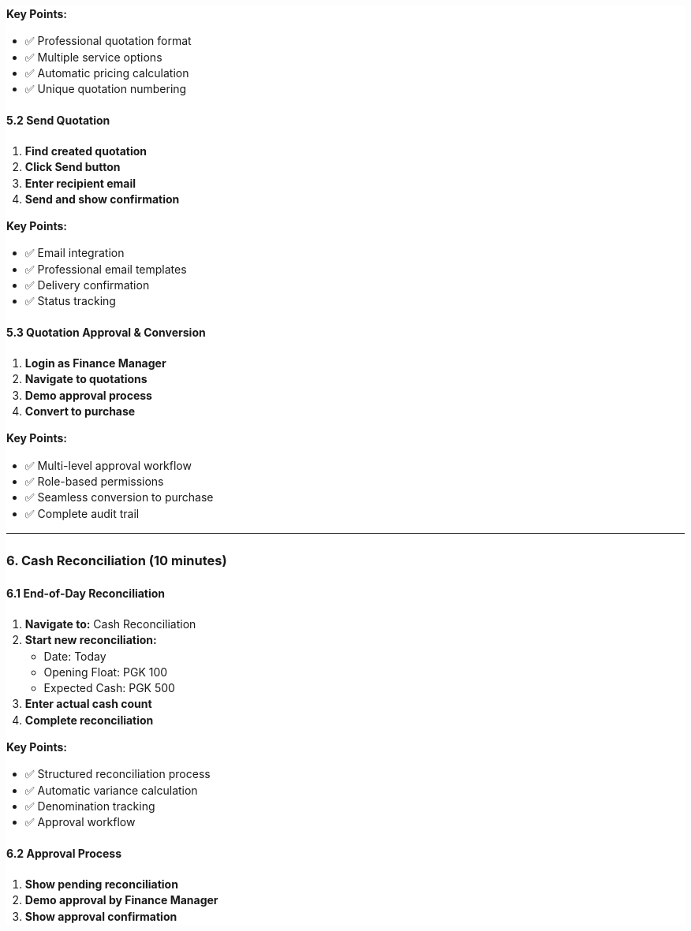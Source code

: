 **Key Points:**
- ✅ Professional quotation format
- ✅ Multiple service options
- ✅ Automatic pricing calculation
- ✅ Unique quotation numbering

#### **5.2 Send Quotation**
1. **Find created quotation**
2. **Click Send button**
3. **Enter recipient email**
4. **Send and show confirmation**

**Key Points:**
- ✅ Email integration
- ✅ Professional email templates
- ✅ Delivery confirmation
- ✅ Status tracking

#### **5.3 Quotation Approval & Conversion**
1. **Login as Finance Manager**
2. **Navigate to quotations**
3. **Demo approval process**
4. **Convert to purchase**

**Key Points:**
- ✅ Multi-level approval workflow
- ✅ Role-based permissions
- ✅ Seamless conversion to purchase
- ✅ Complete audit trail

---

### **6. Cash Reconciliation (10 minutes)**

#### **6.1 End-of-Day Reconciliation**
1. **Navigate to:** Cash Reconciliation
2. **Start new reconciliation:**
   - Date: Today
   - Opening Float: PGK 100
   - Expected Cash: PGK 500
3. **Enter actual cash count**
4. **Complete reconciliation**

**Key Points:**
- ✅ Structured reconciliation process
- ✅ Automatic variance calculation
- ✅ Denomination tracking
- ✅ Approval workflow

#### **6.2 Approval Process**
1. **Show pending reconciliation**
2. **Demo approval by Finance Manager**
3. **Show approval confirmation**

